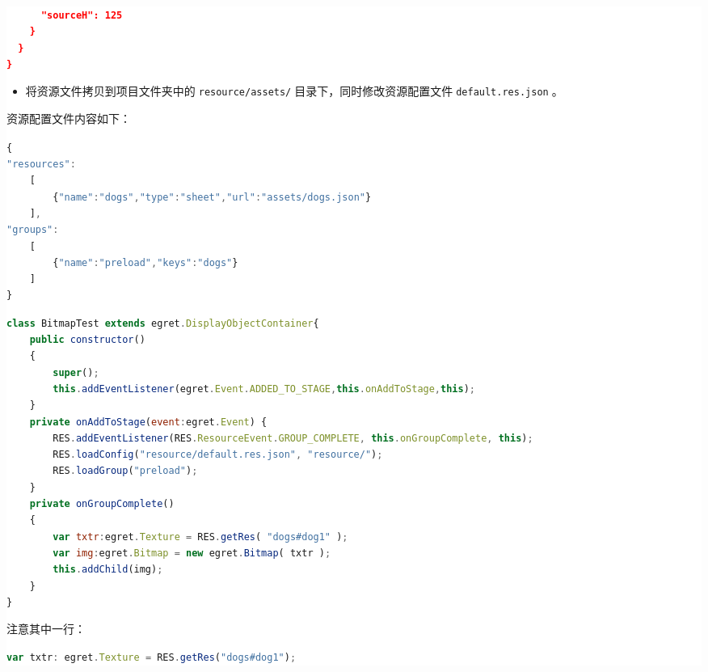 ```json
      "sourceH": 125
    }
  }
}
```

- 将资源文件拷贝到项目文件夹中的 `resource/assets/` 目录下，同时修改资源配置文件 `default.res.json` 。

资源配置文件内容如下：

```js
{
"resources":
    [
        {"name":"dogs","type":"sheet","url":"assets/dogs.json"}
    ],
"groups":
    [
        {"name":"preload","keys":"dogs"}
    ]
}
```

```js
class BitmapTest extends egret.DisplayObjectContainer{
    public constructor()
    {
        super();
        this.addEventListener(egret.Event.ADDED_TO_STAGE,this.onAddToStage,this);
    }
    private onAddToStage(event:egret.Event) {
        RES.addEventListener(RES.ResourceEvent.GROUP_COMPLETE, this.onGroupComplete, this);
        RES.loadConfig("resource/default.res.json", "resource/");
        RES.loadGroup("preload");
    }
    private onGroupComplete()
    {
        var txtr:egret.Texture = RES.getRes( "dogs#dog1" );
        var img:egret.Bitmap = new egret.Bitmap( txtr );
        this.addChild(img);
    }
}
```

注意其中一行：

```js
var txtr: egret.Texture = RES.getRes("dogs#dog1");
```
